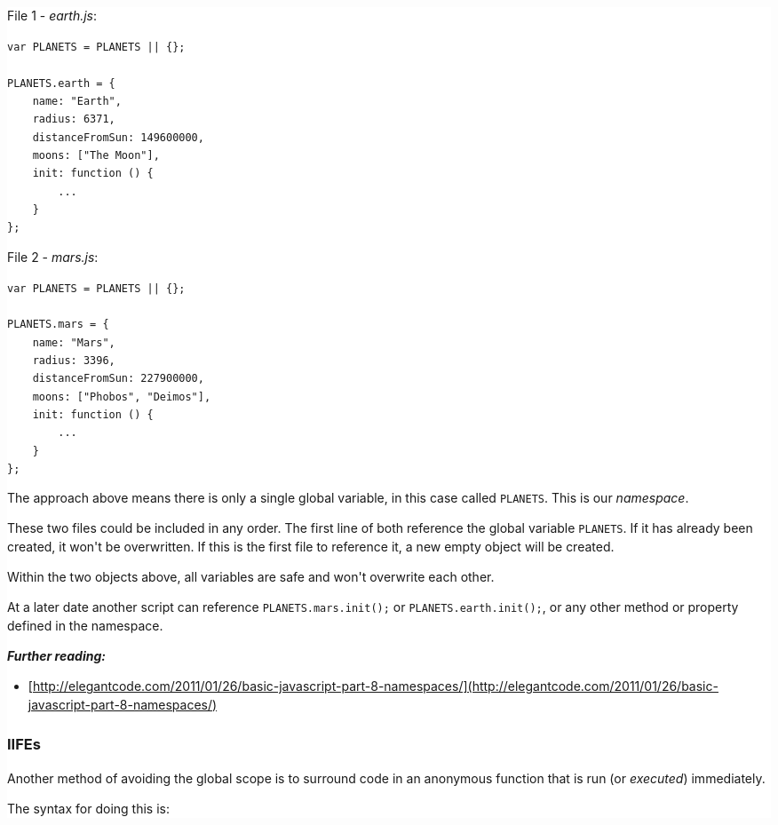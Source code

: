 File 1 - *earth.js*:

```
var PLANETS = PLANETS || {};

PLANETS.earth = {
    name: "Earth",
    radius: 6371,
    distanceFromSun: 149600000,
    moons: ["The Moon"],
    init: function () {
        ...
    }
};
```

File 2 - *mars.js*:

```
var PLANETS = PLANETS || {};

PLANETS.mars = {
    name: "Mars",
    radius: 3396,
    distanceFromSun: 227900000,
    moons: ["Phobos", "Deimos"],
    init: function () {
        ...
    }
};
```

The approach above means there is only a single global variable, in this case called `PLANETS`. This is our *namespace*.

These two files could be included in any order. The first line of both reference the global variable `PLANETS`. If it has already been created, it won't be overwritten. If this is the first file to reference it, a new empty object will be created.

Within the two objects above, all variables are safe and won't overwrite each other.

At a later date another script can reference `PLANETS.mars.init();` or `PLANETS.earth.init();`, or any other method or property defined in the namespace.

***Further reading:***

 - [http://elegantcode.com/2011/01/26/basic-javascript-part-8-namespaces/](http://elegantcode.com/2011/01/26/basic-javascript-part-8-namespaces/)


### IIFEs

Another method of avoiding the global scope is to surround code in an anonymous function that is run (or *executed*) immediately.

The syntax for doing this is:

